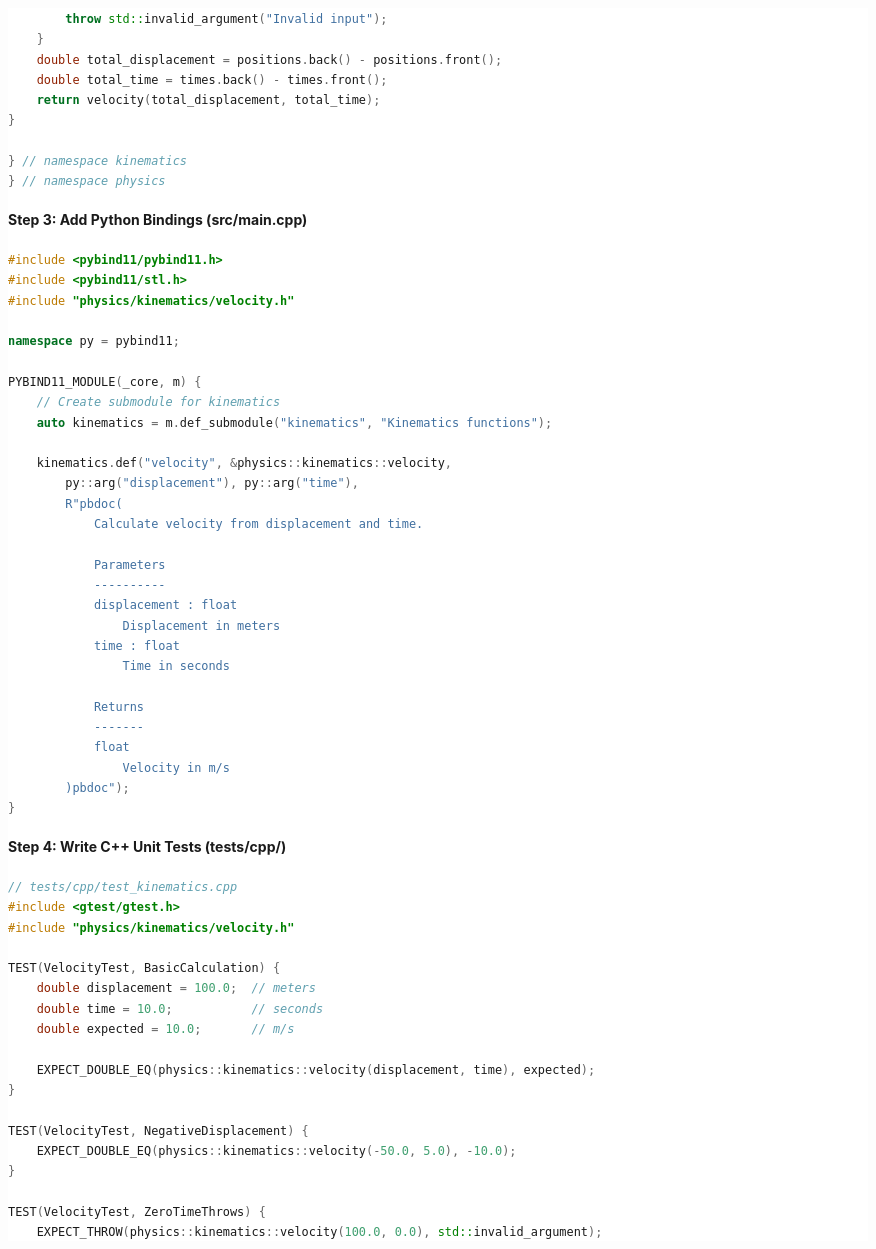```cpp
        throw std::invalid_argument("Invalid input");
    }
    double total_displacement = positions.back() - positions.front();
    double total_time = times.back() - times.front();
    return velocity(total_displacement, total_time);
}

} // namespace kinematics
} // namespace physics
```

#### Step 3: Add Python Bindings (src/main.cpp)

```cpp
#include <pybind11/pybind11.h>
#include <pybind11/stl.h>
#include "physics/kinematics/velocity.h"

namespace py = pybind11;

PYBIND11_MODULE(_core, m) {
    // Create submodule for kinematics
    auto kinematics = m.def_submodule("kinematics", "Kinematics functions");
    
    kinematics.def("velocity", &physics::kinematics::velocity,
        py::arg("displacement"), py::arg("time"),
        R"pbdoc(
            Calculate velocity from displacement and time.
            
            Parameters
            ----------
            displacement : float
                Displacement in meters
            time : float
                Time in seconds
                
            Returns
            -------
            float
                Velocity in m/s
        )pbdoc");
}
```

#### Step 4: Write C++ Unit Tests (tests/cpp/)

```cpp
// tests/cpp/test_kinematics.cpp
#include <gtest/gtest.h>
#include "physics/kinematics/velocity.h"

TEST(VelocityTest, BasicCalculation) {
    double displacement = 100.0;  // meters
    double time = 10.0;           // seconds
    double expected = 10.0;       // m/s
    
    EXPECT_DOUBLE_EQ(physics::kinematics::velocity(displacement, time), expected);
}

TEST(VelocityTest, NegativeDisplacement) {
    EXPECT_DOUBLE_EQ(physics::kinematics::velocity(-50.0, 5.0), -10.0);
}

TEST(VelocityTest, ZeroTimeThrows) {
    EXPECT_THROW(physics::kinematics::velocity(100.0, 0.0), std::invalid_argument);
```